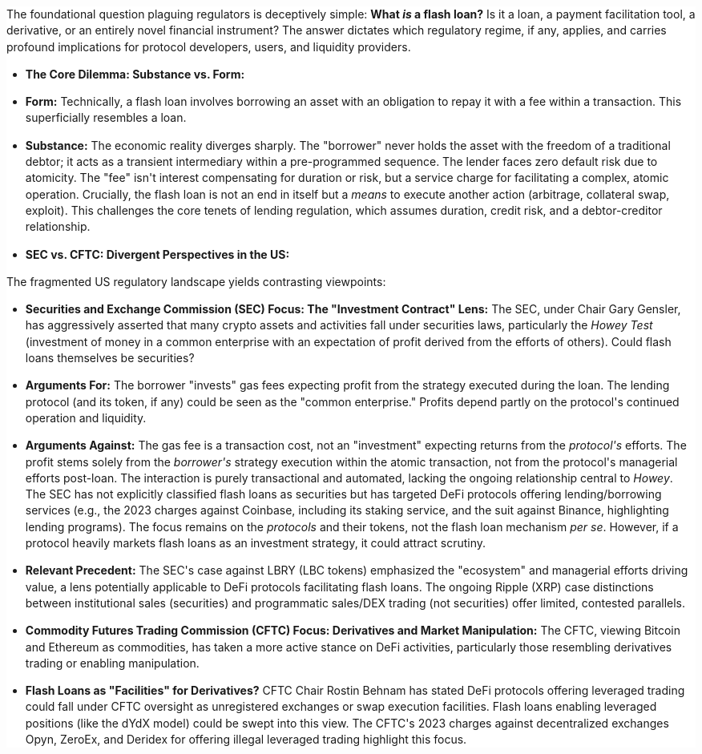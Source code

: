 The foundational question plaguing regulators is deceptively simple: **What *is* a flash loan?** Is it a loan, a payment facilitation tool, a derivative, or an entirely novel financial instrument? The answer dictates which regulatory regime, if any, applies, and carries profound implications for protocol developers, users, and liquidity providers.

*   **The Core Dilemma: Substance vs. Form:**

*   **Form:** Technically, a flash loan involves borrowing an asset with an obligation to repay it with a fee within a transaction. This superficially resembles a loan.

*   **Substance:** The economic reality diverges sharply. The "borrower" never holds the asset with the freedom of a traditional debtor; it acts as a transient intermediary within a pre-programmed sequence. The lender faces zero default risk due to atomicity. The "fee" isn't interest compensating for duration or risk, but a service charge for facilitating a complex, atomic operation. Crucially, the flash loan is not an end in itself but a *means* to execute another action (arbitrage, collateral swap, exploit). This challenges the core tenets of lending regulation, which assumes duration, credit risk, and a debtor-creditor relationship.

*   **SEC vs. CFTC: Divergent Perspectives in the US:**

The fragmented US regulatory landscape yields contrasting viewpoints:

*   **Securities and Exchange Commission (SEC) Focus: The "Investment Contract" Lens:** The SEC, under Chair Gary Gensler, has aggressively asserted that many crypto assets and activities fall under securities laws, particularly the *Howey Test* (investment of money in a common enterprise with an expectation of profit derived from the efforts of others). Could flash loans themselves be securities?

*   **Arguments For:** The borrower "invests" gas fees expecting profit from the strategy executed during the loan. The lending protocol (and its token, if any) could be seen as the "common enterprise." Profits depend partly on the protocol's continued operation and liquidity.

*   **Arguments Against:** The gas fee is a transaction cost, not an "investment" expecting returns from the *protocol's* efforts. The profit stems solely from the *borrower's* strategy execution within the atomic transaction, not from the protocol's managerial efforts post-loan. The interaction is purely transactional and automated, lacking the ongoing relationship central to *Howey*. The SEC has not explicitly classified flash loans as securities but has targeted DeFi protocols offering lending/borrowing services (e.g., the 2023 charges against Coinbase, including its staking service, and the suit against Binance, highlighting lending programs). The focus remains on the *protocols* and their tokens, not the flash loan mechanism *per se*. However, if a protocol heavily markets flash loans as an investment strategy, it could attract scrutiny.

*   **Relevant Precedent:** The SEC's case against LBRY (LBC tokens) emphasized the "ecosystem" and managerial efforts driving value, a lens potentially applicable to DeFi protocols facilitating flash loans. The ongoing Ripple (XRP) case distinctions between institutional sales (securities) and programmatic sales/DEX trading (not securities) offer limited, contested parallels.

*   **Commodity Futures Trading Commission (CFTC) Focus: Derivatives and Market Manipulation:** The CFTC, viewing Bitcoin and Ethereum as commodities, has taken a more active stance on DeFi activities, particularly those resembling derivatives trading or enabling manipulation.

*   **Flash Loans as "Facilities" for Derivatives?** CFTC Chair Rostin Behnam has stated DeFi protocols offering leveraged trading could fall under CFTC oversight as unregistered exchanges or swap execution facilities. Flash loans enabling leveraged positions (like the dYdX model) could be swept into this view. The CFTC's 2023 charges against decentralized exchanges Opyn, ZeroEx, and Deridex for offering illegal leveraged trading highlight this focus.

